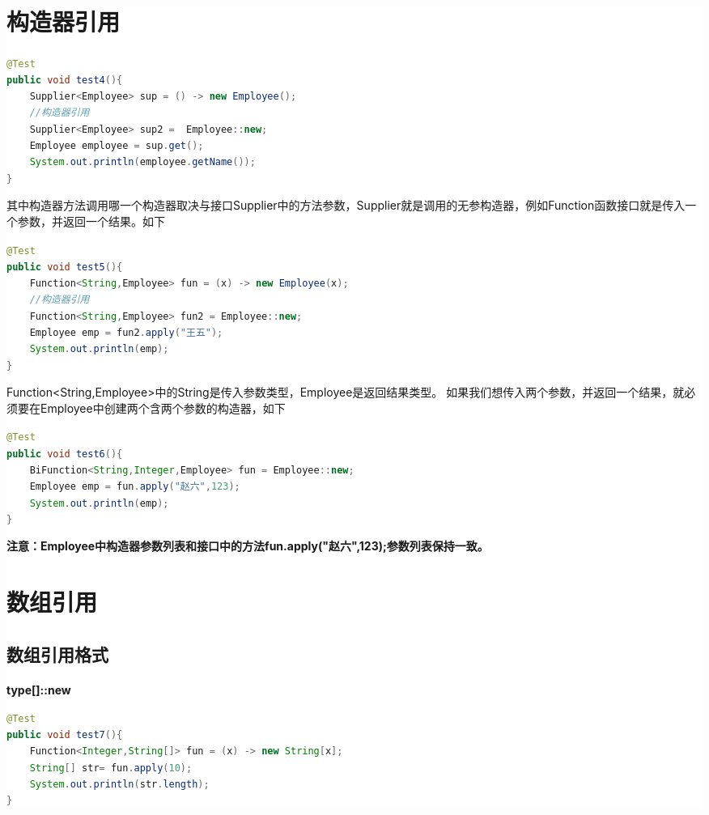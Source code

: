 # 构造器引用

```java
@Test
public void test4(){
    Supplier<Employee> sup = () -> new Employee();
    //构造器引用
    Supplier<Employee> sup2 =  Employee::new;
    Employee employee = sup.get();
    System.out.println(employee.getName());
}
```

其中构造器方法调用哪一个构造器取决与接口Supplier中的方法参数，Supplier就是调用的无参构造器，例如Function函数接口就是传入一个参数，并返回一个结果。如下

```java
@Test
public void test5(){
    Function<String,Employee> fun = (x) -> new Employee(x);
    //构造器引用
    Function<String,Employee> fun2 = Employee::new;
    Employee emp = fun2.apply("王五");
    System.out.println(emp);
}
```

 Function<String,Employee>中的String是传入参数类型，Employee是返回结果类型。
如果我们想传入两个参数，并返回一个结果，就必须要在Employee中创建两个含两个参数的构造器，如下

```java
@Test
public void test6(){
    BiFunction<String,Integer,Employee> fun = Employee::new;
    Employee emp = fun.apply("赵六",123);
    System.out.println(emp);
}
```

**注意：Employee中构造器参数列表和接口中的方法fun.apply("赵六",123);参数列表保持一致。**

# 数组引用

## 数组引用格式

**type[]::new**

```java
@Test
public void test7(){
    Function<Integer,String[]> fun = (x) -> new String[x];
    String[] str= fun.apply(10);
    System.out.println(str.length);
}
```
